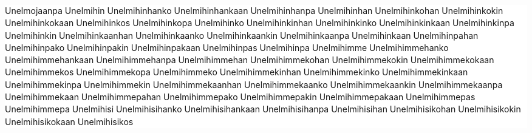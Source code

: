 Unelmojaanpa
Unelmihin
Unelmihinhanko
Unelmihinhankaan
Unelmihinhanpa
Unelmihinhan
Unelmihinkohan
Unelmihinkokin
Unelmihinkokaan
Unelmihinkos
Unelmihinkopa
Unelmihinko
Unelmihinkinhan
Unelmihinkinko
Unelmihinkinkaan
Unelmihinkinpa
Unelmihinkin
Unelmihinkaanhan
Unelmihinkaanko
Unelmihinkaankin
Unelmihinkaanpa
Unelmihinkaan
Unelmihinpahan
Unelmihinpako
Unelmihinpakin
Unelmihinpakaan
Unelmihinpas
Unelmihinpa
Unelmihimme
Unelmihimmehanko
Unelmihimmehankaan
Unelmihimmehanpa
Unelmihimmehan
Unelmihimmekohan
Unelmihimmekokin
Unelmihimmekokaan
Unelmihimmekos
Unelmihimmekopa
Unelmihimmeko
Unelmihimmekinhan
Unelmihimmekinko
Unelmihimmekinkaan
Unelmihimmekinpa
Unelmihimmekin
Unelmihimmekaanhan
Unelmihimmekaanko
Unelmihimmekaankin
Unelmihimmekaanpa
Unelmihimmekaan
Unelmihimmepahan
Unelmihimmepako
Unelmihimmepakin
Unelmihimmepakaan
Unelmihimmepas
Unelmihimmepa
Unelmihisi
Unelmihisihanko
Unelmihisihankaan
Unelmihisihanpa
Unelmihisihan
Unelmihisikohan
Unelmihisikokin
Unelmihisikokaan
Unelmihisikos